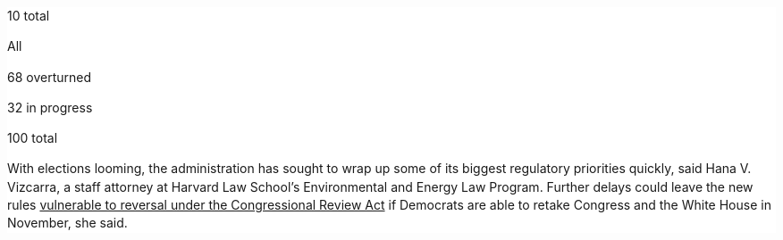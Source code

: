 </div>

<div class="g-cell g-total">

<span class="num"> 10 <span class="g-mobile">total</span> </span>

</div>

</div>

<div class="g-row g-section-wrapper totals">

<div class="g-cell g-category">

<span class="g-icon"></span>

<div class="g-type">

All

</div>

</div>

<div class="g-cell g-cat g-overturned">

<span class="num"> 68 </span> <span class="g-mobile">overturned</span>

</div>

<div class="g-cell g-cat g-in-process">

<span class="num"> 32 </span> <span class="g-mobile">in progress</span>

</div>

<div class="g-cell g-cat g-total">

<span class="num"> 100 </span> <span class="g-mobile">total</span>

</div>

</div>

</div>

</div>

</div>

<div class="g-item g-text">

With elections looming, the administration has sought to wrap up some of
its biggest regulatory priorities quickly, said Hana V. Vizcarra, a
staff attorney at Harvard Law School’s Environmental and Energy Law
Program. Further delays could leave the new rules [vulnerable to
reversal under the Congressional Review
Act](https://www.nytimes3xbfgragh.onion/interactive/2017/05/01/us/politics/trump-obama-regulations-reversed.html)
if Democrats are able to retake Congress and the White House in
November, she said.

</div>
